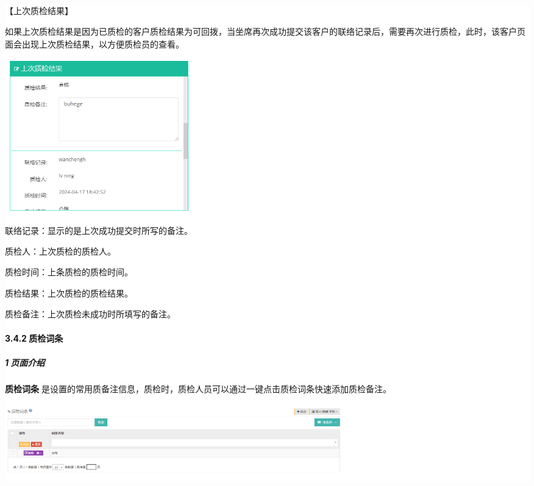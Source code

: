 【上次质检结果】

如果上次质检结果是因为已质检的客户质检结果为可回拨，当坐席再次成功提交该客户的联络记录后，需要再次进行质检，此时，该客户页面会出现上次质检结果，以方便质检员的查看。

<img src="../_static/images/client/media/image158.png"
style="width:3.16042in;height:2.63125in" />

联络记录：显示的是上次成功提交时所写的备注。

质检人：上次质检的质检人。

质检时间：上条质检的质检时间。

质检结果：上次质检的质检结果。

质检备注：上次质检未成功时所填写的备注。

#### 3.4.2 质检词条

##### 1 页面介绍

**质检词条** 是设置的常用质备注信息，质检时，质检人员可以通过一键点击质检词条快速添加质检备注。

<img src="../_static/images/client/media/image159.png"
style="width:5.76319in;height:1.26458in" />
